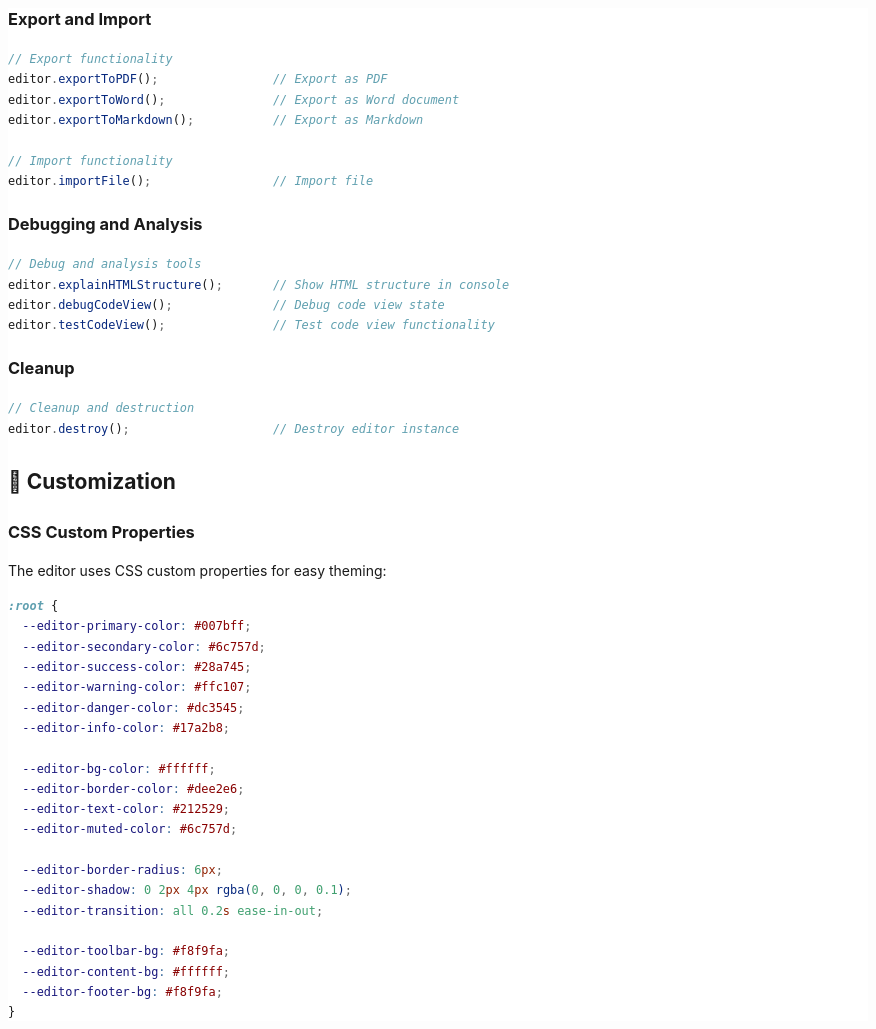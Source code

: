 ### Export and Import

```javascript
// Export functionality
editor.exportToPDF();                // Export as PDF
editor.exportToWord();               // Export as Word document
editor.exportToMarkdown();           // Export as Markdown

// Import functionality
editor.importFile();                 // Import file
```

### Debugging and Analysis

```javascript
// Debug and analysis tools
editor.explainHTMLStructure();       // Show HTML structure in console
editor.debugCodeView();              // Debug code view state
editor.testCodeView();               // Test code view functionality
```

### Cleanup

```javascript
// Cleanup and destruction
editor.destroy();                    // Destroy editor instance
```

## 🎨 Customization

### CSS Custom Properties

The editor uses CSS custom properties for easy theming:

```css
:root {
  --editor-primary-color: #007bff;
  --editor-secondary-color: #6c757d;
  --editor-success-color: #28a745;
  --editor-warning-color: #ffc107;
  --editor-danger-color: #dc3545;
  --editor-info-color: #17a2b8;
  
  --editor-bg-color: #ffffff;
  --editor-border-color: #dee2e6;
  --editor-text-color: #212529;
  --editor-muted-color: #6c757d;
  
  --editor-border-radius: 6px;
  --editor-shadow: 0 2px 4px rgba(0, 0, 0, 0.1);
  --editor-transition: all 0.2s ease-in-out;
  
  --editor-toolbar-bg: #f8f9fa;
  --editor-content-bg: #ffffff;
  --editor-footer-bg: #f8f9fa;
}
```
